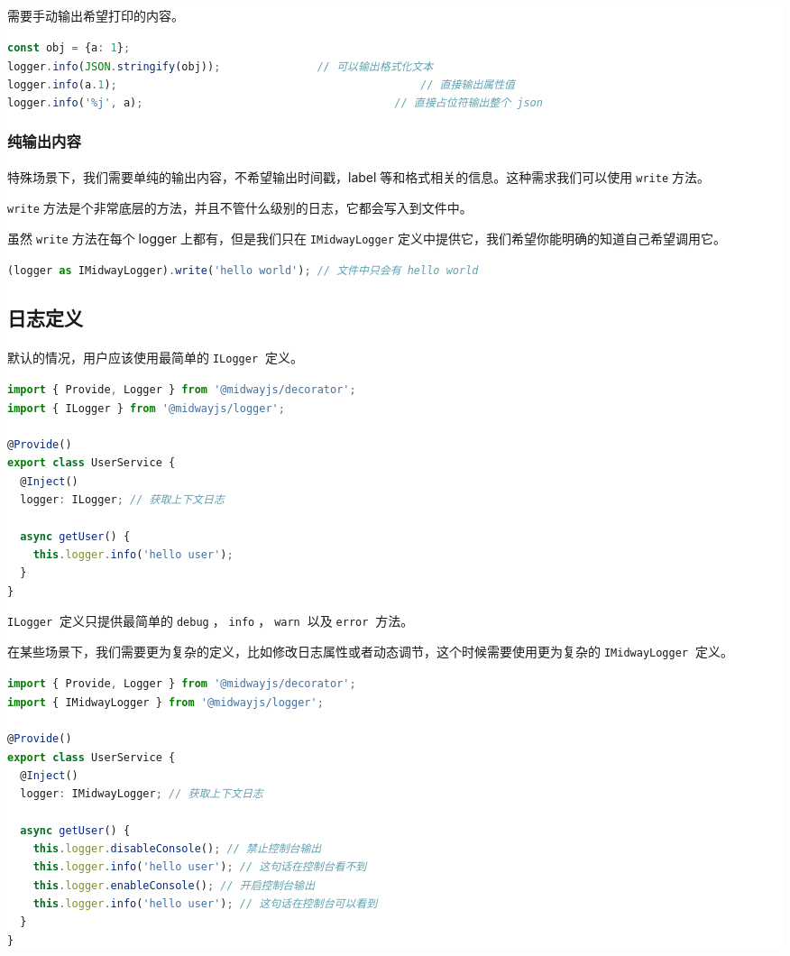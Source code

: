 需要手动输出希望打印的内容。

```typescript
const obj = {a: 1};
logger.info(JSON.stringify(obj));				// 可以输出格式化文本
logger.info(a.1);												// 直接输出属性值
logger.info('%j', a);										// 直接占位符输出整个 json
```

### 纯输出内容

特殊场景下，我们需要单纯的输出内容，不希望输出时间戳，label 等和格式相关的信息。这种需求我们可以使用 `write` 方法。

`write` 方法是个非常底层的方法，并且不管什么级别的日志，它都会写入到文件中。

虽然 `write` 方法在每个 logger 上都有，但是我们只在 `IMidwayLogger` 定义中提供它，我们希望你能明确的知道自己希望调用它。

```typescript
(logger as IMidwayLogger).write('hello world'); // 文件中只会有 hello world
```



## 日志定义

默认的情况，用户应该使用最简单的 `ILogger`  定义。

```typescript
import { Provide, Logger } from '@midwayjs/decorator';
import { ILogger } from '@midwayjs/logger';

@Provide()
export class UserService {
  @Inject()
  logger: ILogger; // 获取上下文日志

  async getUser() {
    this.logger.info('hello user');
  }
}
```

`ILogger`  定义只提供最简单的 `debug` ， `info` ， `warn`  以及 `error`  方法。

在某些场景下，我们需要更为复杂的定义，比如修改日志属性或者动态调节，这个时候需要使用更为复杂的 `IMidwayLogger`  定义。

```typescript
import { Provide, Logger } from '@midwayjs/decorator';
import { IMidwayLogger } from '@midwayjs/logger';

@Provide()
export class UserService {
  @Inject()
  logger: IMidwayLogger; // 获取上下文日志

  async getUser() {
    this.logger.disableConsole(); // 禁止控制台输出
    this.logger.info('hello user'); // 这句话在控制台看不到
    this.logger.enableConsole(); // 开启控制台输出
    this.logger.info('hello user'); // 这句话在控制台可以看到
  }
}
```

